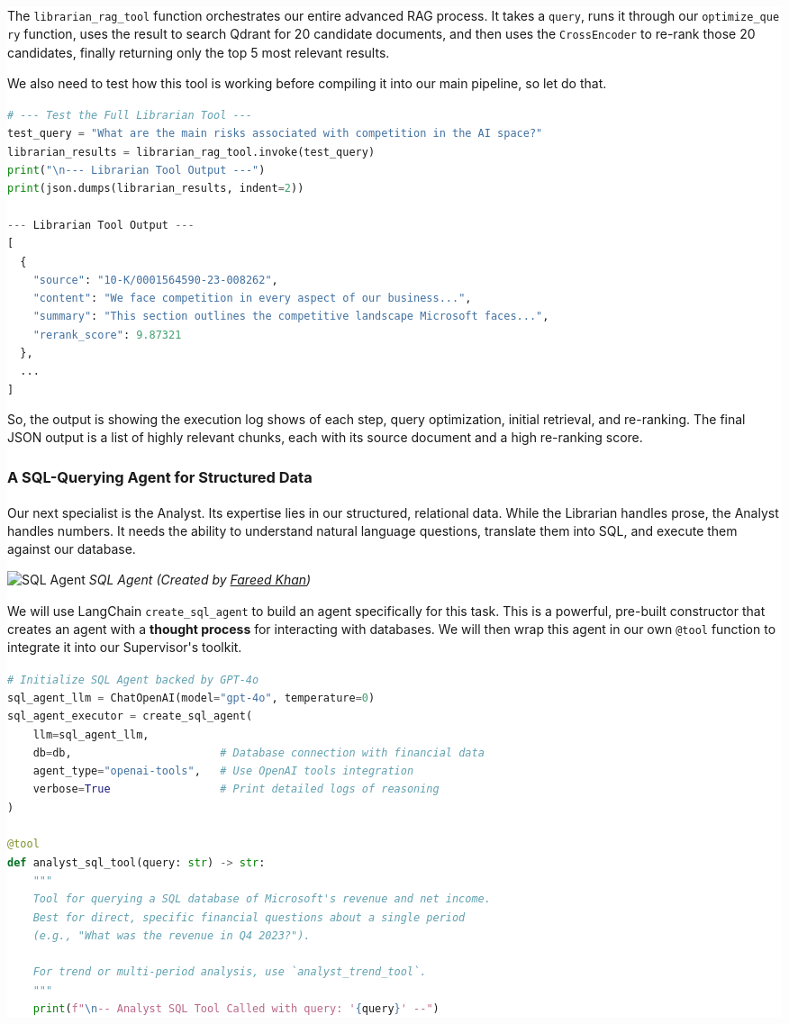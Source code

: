 The `librarian_rag_tool` function orchestrates our entire advanced RAG process. It takes a `query`, runs it through our `optimize_query` function, uses the result to search Qdrant for 20 candidate documents, and then uses the `CrossEncoder` to re-rank those 20 candidates, finally returning only the top 5 most relevant results.

We also need to test how this tool is working before compiling it into our main pipeline, so let do that.

```python
# --- Test the Full Librarian Tool ---
test_query = "What are the main risks associated with competition in the AI space?"
librarian_results = librarian_rag_tool.invoke(test_query)
print("\n--- Librarian Tool Output ---")
print(json.dumps(librarian_results, indent=2))

--- Librarian Tool Output ---
[
  {
    "source": "10-K/0001564590-23-008262",
    "content": "We face competition in every aspect of our business...",
    "summary": "This section outlines the competitive landscape Microsoft faces...",
    "rerank_score": 9.87321
  },
  ...
]
```

So, the output is showing the execution log shows of each step, query optimization, initial retrieval, and re-ranking. The final JSON output is a list of highly relevant chunks, each with its source document and a high re-ranking score.

### A SQL-Querying Agent for Structured Data

Our next specialist is the Analyst. Its expertise lies in our structured, relational data. While the Librarian handles prose, the Analyst handles numbers. It needs the ability to understand natural language questions, translate them into SQL, and execute them against our database.

![SQL Agent](https://miro.medium.com/v2/resize:fit:2000/1*n7wps8aCjVVPZNK69w_r8A.png)
*SQL Agent (Created by [Fareed Khan](https://medium.com/u/b856005e5ecd?source=post_page---user_mention--687e1fd79f61---------------------------------------))*

We will use LangChain `create_sql_agent` to build an agent specifically for this task. This is a powerful, pre-built constructor that creates an agent with a **thought process** for interacting with databases. We will then wrap this agent in our own `@tool` function to integrate it into our Supervisor's toolkit.

```python
# Initialize SQL Agent backed by GPT-4o
sql_agent_llm = ChatOpenAI(model="gpt-4o", temperature=0)
sql_agent_executor = create_sql_agent(
    llm=sql_agent_llm,
    db=db,                       # Database connection with financial data
    agent_type="openai-tools",   # Use OpenAI tools integration
    verbose=True                 # Print detailed logs of reasoning
)

@tool
def analyst_sql_tool(query: str) -> str:
    """
    Tool for querying a SQL database of Microsoft's revenue and net income.
    Best for direct, specific financial questions about a single period 
    (e.g., "What was the revenue in Q4 2023?").
    
    For trend or multi-period analysis, use `analyst_trend_tool`.
    """
    print(f"\n-- Analyst SQL Tool Called with query: '{query}' --")
```
